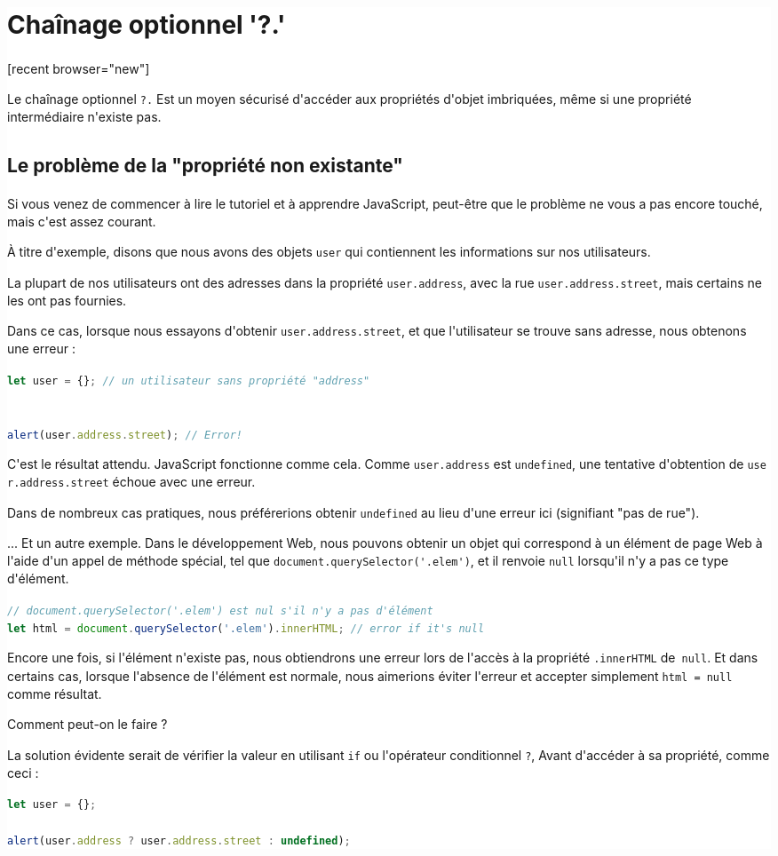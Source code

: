 

# Chaînage optionnel '?.'

[recent browser="new"]


Le chaînage optionnel `?.` Est un moyen sécurisé d'accéder aux propriétés d'objet imbriquées, même si une propriété intermédiaire n'existe pas.

## Le problème de la "propriété non existante"


Si vous venez de commencer à lire le tutoriel et à apprendre JavaScript, peut-être que le problème ne vous a pas encore touché, mais c'est assez courant.


À titre d'exemple, disons que nous avons des objets `user` qui contiennent les informations sur nos utilisateurs.

La plupart de nos utilisateurs ont des adresses dans la propriété `user.address`, avec la rue `user.address.street`, mais certains ne les ont pas fournies.

Dans ce cas, lorsque nous essayons d'obtenir `user.address.street`, et que l'utilisateur se trouve sans adresse, nous obtenons une erreur :

```js run
let user = {}; // un utilisateur sans propriété "address"


alert(user.address.street); // Error!
```

C'est le résultat attendu. JavaScript fonctionne comme cela. Comme `user.address` est `undefined`, une tentative d'obtention de `user.address.street` échoue avec une erreur.

Dans de nombreux cas pratiques, nous préférerions obtenir `undefined` au lieu d'une erreur ici (signifiant "pas de rue").

... Et un autre exemple. Dans le développement Web, nous pouvons obtenir un objet qui correspond à un élément de page Web à l'aide d'un appel de méthode spécial, tel que `document.querySelector('.elem')`, et il renvoie `null` lorsqu'il n'y a pas ce type d'élément.

```js run
// document.querySelector('.elem') est nul s'il n'y a pas d'élément
let html = document.querySelector('.elem').innerHTML; // error if it's null
```

Encore une fois, si l'élément n'existe pas, nous obtiendrons une erreur lors de l'accès à la propriété `.innerHTML` de` null`. Et dans certains cas, lorsque l'absence de l'élément est normale, nous aimerions éviter l'erreur et accepter simplement `html = null` comme résultat.

Comment peut-on le faire ?

La solution évidente serait de vérifier la valeur en utilisant `if` ou l'opérateur conditionnel `?`, Avant d'accéder à sa propriété, comme ceci :

```js
let user = {};

alert(user.address ? user.address.street : undefined);
```
